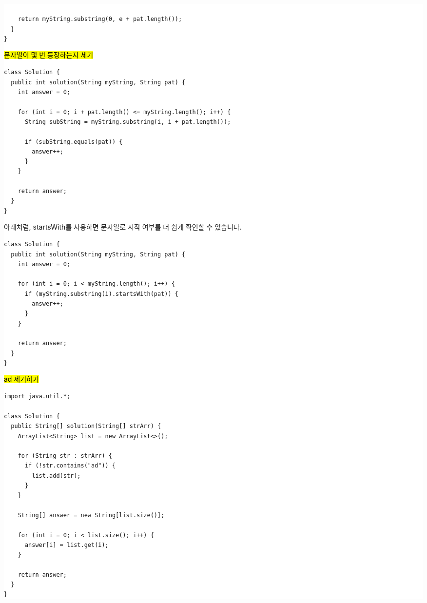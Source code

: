 ```
    
    return myString.substring(0, e + pat.length());
  }
}
```

<mark>문자열이 몇 번 등장하는지 세기</mark>
```
class Solution {
  public int solution(String myString, String pat) {
    int answer = 0;
        
    for (int i = 0; i + pat.length() <= myString.length(); i++) {
      String subString = myString.substring(i, i + pat.length());
      
      if (subString.equals(pat)) {
        answer++;
      }
    }
        
    return answer;
  }
}
```
아래처럼, startsWith를 사용하면 문자열로 시작 여부를 더 쉽게 확인할 수 있습니다.
```
class Solution {
  public int solution(String myString, String pat) {
    int answer = 0;
    
    for (int i = 0; i < myString.length(); i++) {
      if (myString.substring(i).startsWith(pat)) {
        answer++;
      }
    }
    
    return answer;
  }
}
```

<mark>ad 제거하기</mark>
```
import java.util.*;

class Solution {
  public String[] solution(String[] strArr) {
    ArrayList<String> list = new ArrayList<>();
    
    for (String str : strArr) {
      if (!str.contains("ad")) {
        list.add(str);
      }
    }
    
    String[] answer = new String[list.size()];
    
    for (int i = 0; i < list.size(); i++) {
      answer[i] = list.get(i);
    }
    
    return answer;
  }
}
```